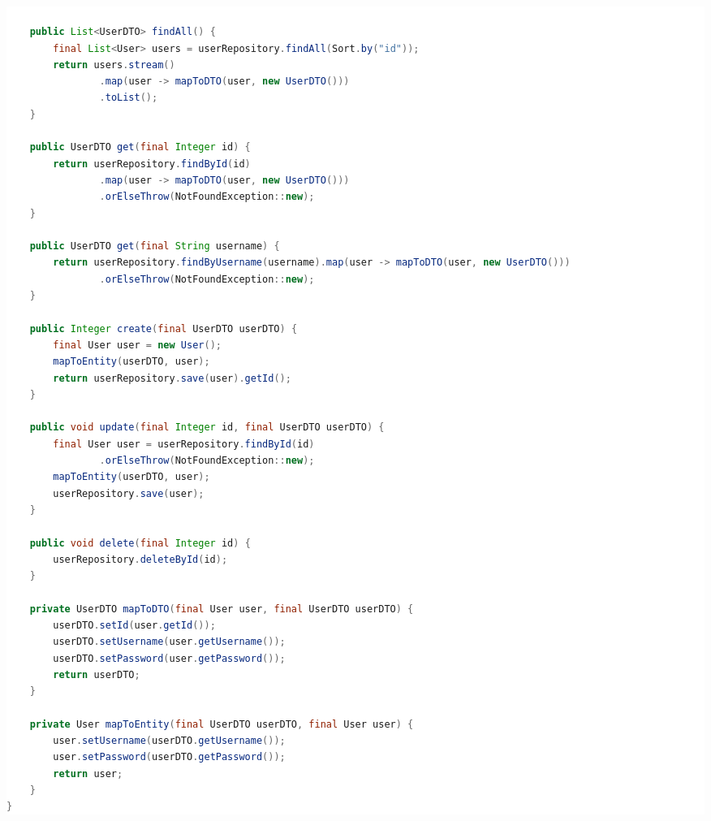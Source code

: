 ```Java

    public List<UserDTO> findAll() {
        final List<User> users = userRepository.findAll(Sort.by("id"));
        return users.stream()
                .map(user -> mapToDTO(user, new UserDTO()))
                .toList();
    }

    public UserDTO get(final Integer id) {
        return userRepository.findById(id)
                .map(user -> mapToDTO(user, new UserDTO()))
                .orElseThrow(NotFoundException::new);
    }

    public UserDTO get(final String username) {
        return userRepository.findByUsername(username).map(user -> mapToDTO(user, new UserDTO()))
                .orElseThrow(NotFoundException::new);
    }

    public Integer create(final UserDTO userDTO) {
        final User user = new User();
        mapToEntity(userDTO, user);
        return userRepository.save(user).getId();
    }

    public void update(final Integer id, final UserDTO userDTO) {
        final User user = userRepository.findById(id)
                .orElseThrow(NotFoundException::new);
        mapToEntity(userDTO, user);
        userRepository.save(user);
    }

    public void delete(final Integer id) {
        userRepository.deleteById(id);
    }

    private UserDTO mapToDTO(final User user, final UserDTO userDTO) {
        userDTO.setId(user.getId());
        userDTO.setUsername(user.getUsername());
        userDTO.setPassword(user.getPassword());
        return userDTO;
    }

    private User mapToEntity(final UserDTO userDTO, final User user) {
        user.setUsername(userDTO.getUsername());
        user.setPassword(userDTO.getPassword());
        return user;
    }
}
```
